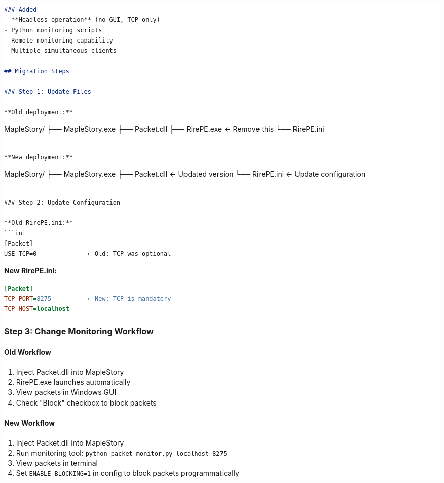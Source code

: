 ```markdown
### Added
- **Headless operation** (no GUI, TCP-only)
- Python monitoring scripts
- Remote monitoring capability
- Multiple simultaneous clients

## Migration Steps

### Step 1: Update Files

**Old deployment:**
```
MapleStory/
  ├── MapleStory.exe
  ├── Packet.dll
  ├── RirePE.exe       ← Remove this
  └── RirePE.ini
```

**New deployment:**
```
MapleStory/
  ├── MapleStory.exe
  ├── Packet.dll       ← Updated version
  └── RirePE.ini       ← Update configuration
```

### Step 2: Update Configuration

**Old RirePE.ini:**
```ini
[Packet]
USE_TCP=0              ← Old: TCP was optional
```

**New RirePE.ini:**
```ini
[Packet]
TCP_PORT=8275          ← New: TCP is mandatory
TCP_HOST=localhost
```

### Step 3: Change Monitoring Workflow

#### Old Workflow
1. Inject Packet.dll into MapleStory
2. RirePE.exe launches automatically
3. View packets in Windows GUI
4. Check "Block" checkbox to block packets

#### New Workflow
1. Inject Packet.dll into MapleStory
2. Run monitoring tool: `python packet_monitor.py localhost 8275`
3. View packets in terminal
4. Set `ENABLE_BLOCKING=1` in config to block packets programmatically
